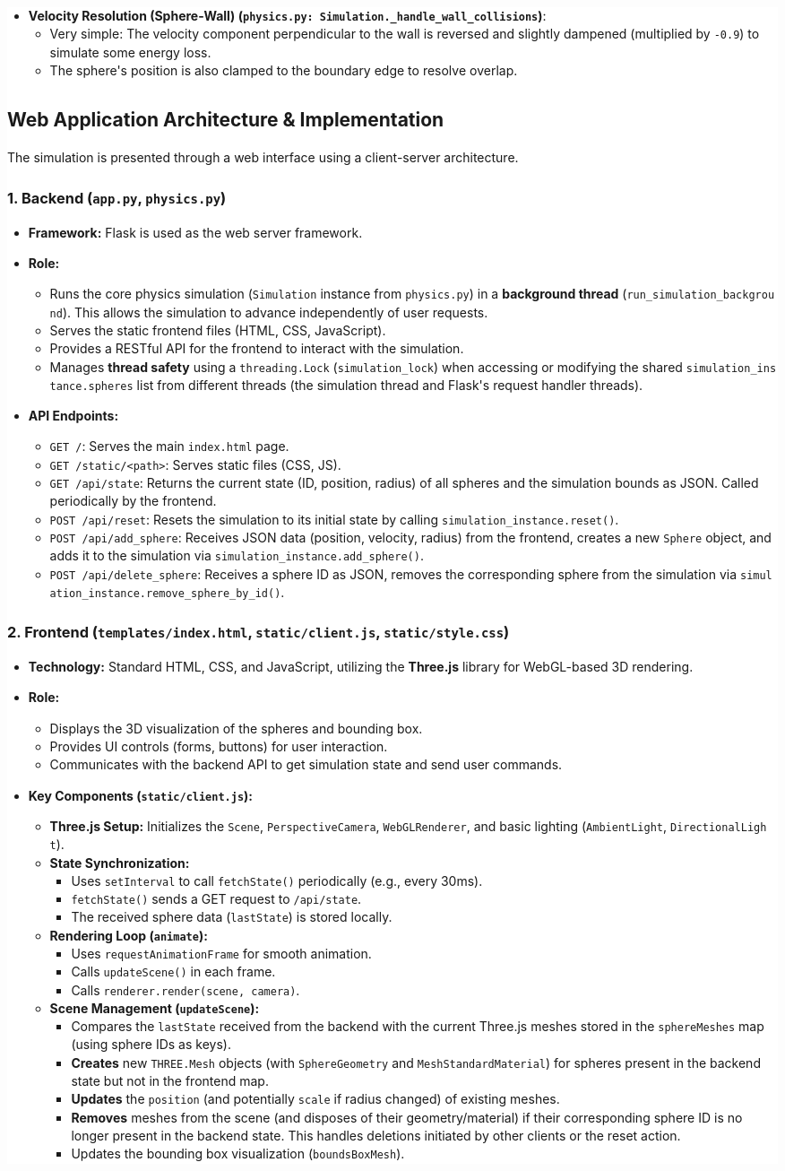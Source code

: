 *   **Velocity Resolution (Sphere-Wall) (`physics.py: Simulation._handle_wall_collisions`)**:
    *   Very simple: The velocity component perpendicular to the wall is reversed and slightly dampened (multiplied by `-0.9`) to simulate some energy loss.
    *   The sphere's position is also clamped to the boundary edge to resolve overlap.

## Web Application Architecture & Implementation

The simulation is presented through a web interface using a client-server architecture.

### 1. Backend (`app.py`, `physics.py`)

*   **Framework:** Flask is used as the web server framework.
*   **Role:**
    *   Runs the core physics simulation (`Simulation` instance from `physics.py`) in a **background thread** (`run_simulation_background`). This allows the simulation to advance independently of user requests.
    *   Serves the static frontend files (HTML, CSS, JavaScript).
    *   Provides a RESTful API for the frontend to interact with the simulation.
    *   Manages **thread safety** using a `threading.Lock` (`simulation_lock`) when accessing or modifying the shared `simulation_instance.spheres` list from different threads (the simulation thread and Flask's request handler threads).

*   **API Endpoints:**
    *   `GET /`: Serves the main `index.html` page.
    *   `GET /static/<path>`: Serves static files (CSS, JS).
    *   `GET /api/state`: Returns the current state (ID, position, radius) of all spheres and the simulation bounds as JSON. Called periodically by the frontend.
    *   `POST /api/reset`: Resets the simulation to its initial state by calling `simulation_instance.reset()`.
    *   `POST /api/add_sphere`: Receives JSON data (position, velocity, radius) from the frontend, creates a new `Sphere` object, and adds it to the simulation via `simulation_instance.add_sphere()`.
    *   `POST /api/delete_sphere`: Receives a sphere ID as JSON, removes the corresponding sphere from the simulation via `simulation_instance.remove_sphere_by_id()`.

### 2. Frontend (`templates/index.html`, `static/client.js`, `static/style.css`)

*   **Technology:** Standard HTML, CSS, and JavaScript, utilizing the **Three.js** library for WebGL-based 3D rendering.
*   **Role:**
    *   Displays the 3D visualization of the spheres and bounding box.
    *   Provides UI controls (forms, buttons) for user interaction.
    *   Communicates with the backend API to get simulation state and send user commands.

*   **Key Components (`static/client.js`):**
    *   **Three.js Setup:** Initializes the `Scene`, `PerspectiveCamera`, `WebGLRenderer`, and basic lighting (`AmbientLight`, `DirectionalLight`).
    *   **State Synchronization:**
        *   Uses `setInterval` to call `fetchState()` periodically (e.g., every 30ms).
        *   `fetchState()` sends a GET request to `/api/state`.
        *   The received sphere data (`lastState`) is stored locally.
    *   **Rendering Loop (`animate`):**
        *   Uses `requestAnimationFrame` for smooth animation.
        *   Calls `updateScene()` in each frame.
        *   Calls `renderer.render(scene, camera)`.
    *   **Scene Management (`updateScene`):**
        *   Compares the `lastState` received from the backend with the current Three.js meshes stored in the `sphereMeshes` map (using sphere IDs as keys).
        *   **Creates** new `THREE.Mesh` objects (with `SphereGeometry` and `MeshStandardMaterial`) for spheres present in the backend state but not in the frontend map.
        *   **Updates** the `position` (and potentially `scale` if radius changed) of existing meshes.
        *   **Removes** meshes from the scene (and disposes of their geometry/material) if their corresponding sphere ID is no longer present in the backend state. This handles deletions initiated by other clients or the reset action.
        *   Updates the bounding box visualization (`boundsBoxMesh`).